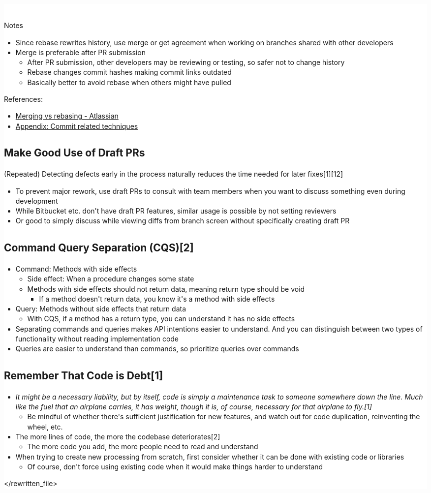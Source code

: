 <br>

Notes
- Since rebase rewrites history, use merge or get agreement when working on branches shared with other developers
- Merge is preferable after PR submission
    - After PR submission, other developers may be reviewing or testing, so safer not to change history
    - Rebase changes commit hashes making commit links outdated
    - Basically better to avoid rebase when others might have pulled

References:
- [Merging vs rebasing - Atlassian](https://www.atlassian.com/ja/git/tutorials/merging-vs-rebasing)
- [Appendix: Commit related techniques](./Appendix_commit_related_techniques.md)

## Make Good Use of Draft PRs

(Repeated) Detecting defects early in the process naturally reduces the time needed for later fixes[1][12]
<br>

- To prevent major rework, use draft PRs to consult with team members when you want to discuss something even during development
- While Bitbucket etc. don't have draft PR features, similar usage is possible by not setting reviewers
- Or good to simply discuss while viewing diffs from branch screen without specifically creating draft PR

## Command Query Separation (CQS)[2]

- Command: Methods with side effects
	- Side effect: When a procedure changes some state
	- Methods with side effects should not return data, meaning return type should be void
        - If a method doesn't return data, you know it's a method with side effects
- Query: Methods without side effects that return data
	- With CQS, if a method has a return type, you can understand it has no side effects
- Separating commands and queries makes API intentions easier to understand. And you can distinguish between two types of functionality without reading implementation code
- Queries are easier to understand than commands, so prioritize queries over commands

## Remember That Code is Debt[1]

- *It might be a necessary liability, but by itself, code is simply a maintenance task to someone somewhere down the line. Much like the fuel that an airplane carries, it has weight, though it is, of course, necessary for that airplane to fly.[1]*
    - Be mindful of whether there's sufficient justification for new features, and watch out for code duplication, reinventing the wheel, etc.
- The more lines of code, the more the codebase deteriorates[2]
	- The more code you add, the more people need to read and understand
- When trying to create new processing from scratch, first consider whether it can be done with existing code or libraries
  - Of course, don't force using existing code when it would make things harder to understand

</rewritten_file>
